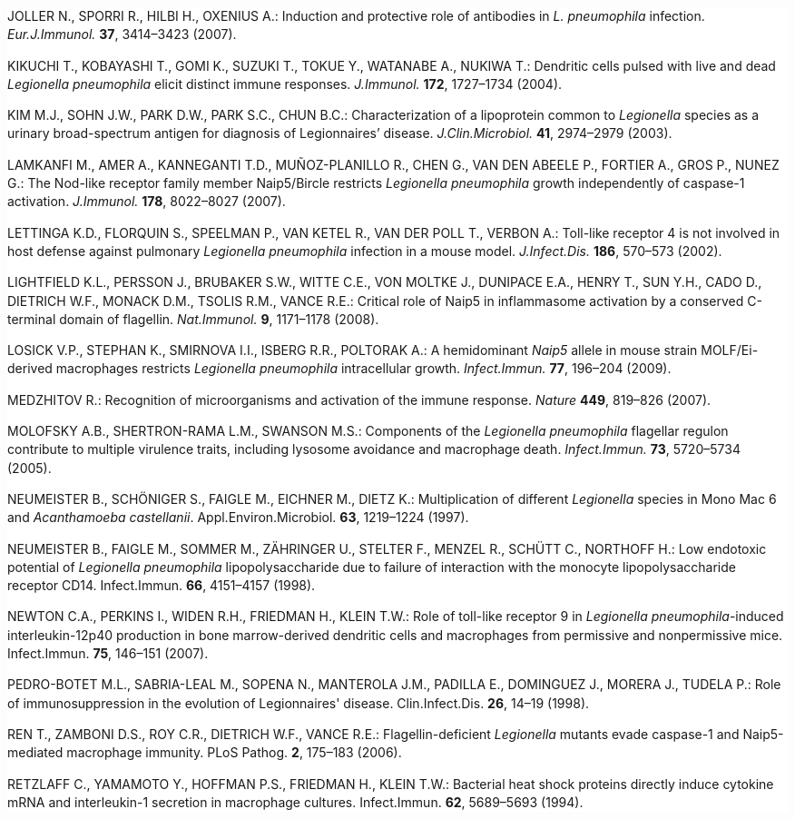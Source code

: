 JOLLER N., SPORRI R., HILBI H., OXENIUS A.: Induction and protective role of antibodies in *L. pneumophila* infection. *Eur.J.Immunol.* **37**, 3414–3423 (2007).

KIKUCHI T., KOBAYASHI T., GOMI K., SUZUKI T., TOKUE Y., WATANABE A., NUKIWA T.: Dendritic cells pulsed with live and dead *Legionella pneumophila* elicit distinct immune responses. *J.Immunol.* **172**, 1727–1734 (2004).

KIM M.J., SOHN J.W., PARK D.W., PARK S.C., CHUN B.C.: Characterization of a lipoprotein common to *Legionella* species as a urinary broad-spectrum antigen for diagnosis of Legionnaires’ disease. *J.Clin.Microbiol.* **41**, 2974–2979 (2003).

LAMKANFI M., AMER A., KANNEGANTI T.D., MUÑOZ-PLANILLO R., CHEN G., VAN DEN ABEELE P., FORTIER A., GROS P., NUNEZ G.: The Nod-like receptor family member Naip5/Bircle restricts *Legionella pneumophila* growth independently of caspase-1 activation. *J.Immunol.* **178**, 8022–8027 (2007).

LETTINGA K.D., FLORQUIN S., SPEELMAN P., VAN KETEL R., VAN DER POLL T., VERBON A.: Toll-like receptor 4 is not involved in host defense against pulmonary *Legionella pneumophila* infection in a mouse model. *J.Infect.Dis.* **186**, 570–573 (2002).

LIGHTFIELD K.L., PERSSON J., BRUBAKER S.W., WITTE C.E., VON MOLTKE J., DUNIPACE E.A., HENRY T., SUN Y.H., CADO D., DIETRICH W.F., MONACK D.M., TSOLIS R.M., VANCE R.E.: Critical role of Naip5 in inflammasome activation by a conserved C-terminal domain of flagellin. *Nat.Immunol.* **9**, 1171–1178 (2008).

LOSICK V.P., STEPHAN K., SMIRNOVA I.I., ISBERG R.R., POLTORAK A.: A hemidominant *Naip5* allele in mouse strain MOLF/Ei-derived macrophages restricts *Legionella pneumophila* intracellular growth. *Infect.Immun.* **77**, 196–204 (2009).

MEDZHITOV R.: Recognition of microorganisms and activation of the immune response. *Nature* **449**, 819–826 (2007).

MOLOFSKY A.B., SHERTRON-RAMA L.M., SWANSON M.S.: Components of the *Legionella pneumophila* flagellar regulon contribute to multiple virulence traits, including lysosome avoidance and macrophage death. *Infect.Immun.* **73**, 5720–5734 (2005).

NEUMEISTER B., SCHÖNIGER S., FAIGLE M., EICHNER M., DIETZ K.: Multiplication of different *Legionella* species in Mono Mac 6 and *Acanthamoeba castellanii*. Appl.Environ.Microbiol. **63**, 1219–1224 (1997).

NEUMEISTER B., FAIGLE M., SOMMER M., ZÄHRINGER U., STELTER F., MENZEL R., SCHÜTT C., NORTHOFF H.: Low endotoxic potential of *Legionella pneumophila* lipopolysaccharide due to failure of interaction with the monocyte lipopolysaccharide receptor CD14. Infect.Immun. **66**, 4151–4157 (1998).

NEWTON C.A., PERKINS I., WIDEN R.H., FRIEDMAN H., KLEIN T.W.: Role of toll-like receptor 9 in *Legionella pneumophila*-induced interleukin-12p40 production in bone marrow-derived dendritic cells and macrophages from permissive and nonpermissive mice. Infect.Immun. **75**, 146–151 (2007).

PEDRO-BOTET M.L., SABRIA-LEAL M., SOPENA N., MANTEROLA J.M., PADILLA E., DOMINGUEZ J., MORERA J., TUDELA P.: Role of immunosuppression in the evolution of Legionnaires' disease. Clin.Infect.Dis. **26**, 14–19 (1998).

REN T., ZAMBONI D.S., ROY C.R., DIETRICH W.F., VANCE R.E.: Flagellin-deficient *Legionella* mutants evade caspase-1 and Naip5-mediated macrophage immunity. PLoS Pathog. **2**, 175–183 (2006).

RETZLAFF C., YAMAMOTO Y., HOFFMAN P.S., FRIEDMAN H., KLEIN T.W.: Bacterial heat shock proteins directly induce cytokine mRNA and interleukin-1 secretion in macrophage cultures. Infect.Immun. **62**, 5689–5693 (1994).
